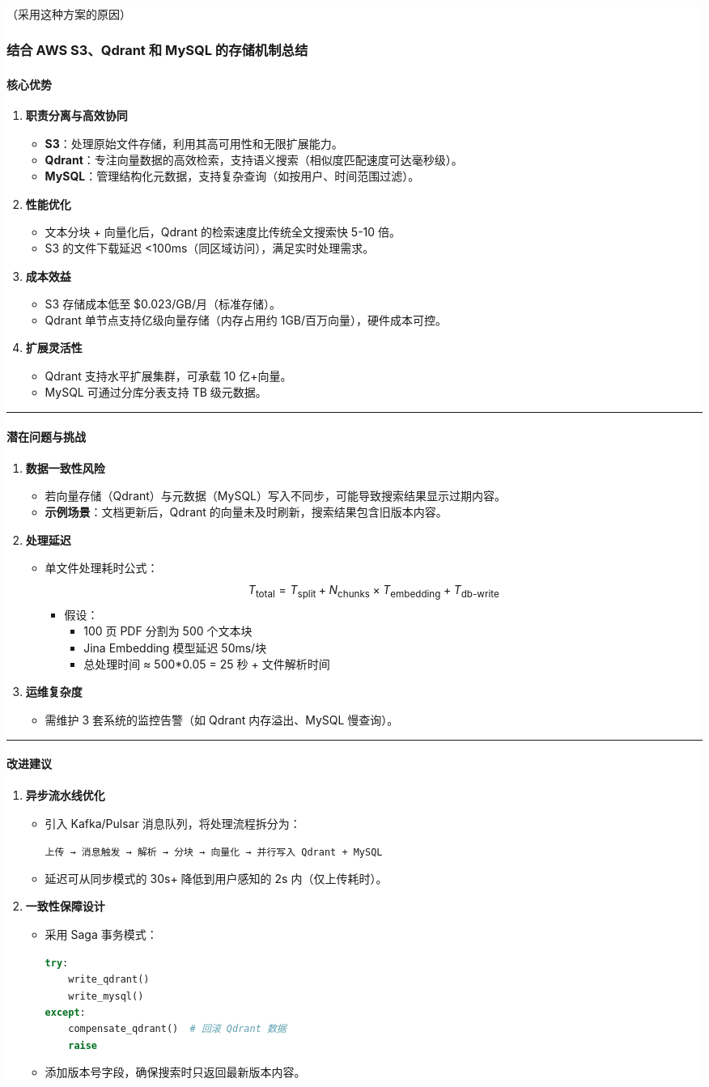 
（采用这种方案的原因）

### 结合 AWS S3、Qdrant 和 MySQL 的存储机制总结

#### **核心优势**
1. **职责分离与高效协同**  
   - **S3**：处理原始文件存储，利用其高可用性和无限扩展能力。
   - **Qdrant**：专注向量数据的高效检索，支持语义搜索（相似度匹配速度可达毫秒级）。
   - **MySQL**：管理结构化元数据，支持复杂查询（如按用户、时间范围过滤）。

2. **性能优化**  
   - 文本分块 + 向量化后，Qdrant 的检索速度比传统全文搜索快 5-10 倍。
   - S3 的文件下载延迟 <100ms（同区域访问），满足实时处理需求。

3. **成本效益**  
   - S3 存储成本低至 $0.023/GB/月（标准存储）。
   - Qdrant 单节点支持亿级向量存储（内存占用约 1GB/百万向量），硬件成本可控。

4. **扩展灵活性**  
   - Qdrant 支持水平扩展集群，可承载 10 亿+向量。
   - MySQL 可通过分库分表支持 TB 级元数据。

---

#### **潜在问题与挑战**
1. **数据一致性风险**  
   - 若向量存储（Qdrant）与元数据（MySQL）写入不同步，可能导致搜索结果显示过期内容。
   - **示例场景**：文档更新后，Qdrant 的向量未及时刷新，搜索结果包含旧版本内容。

2. **处理延迟**  
   - 单文件处理耗时公式：  
     $$ T_{\text{total}} = T_{\text{split}} + N_{\text{chunks}} \times T_{\text{embedding}} + T_{\text{db-write}} $$
     - 假设：  
       - 100 页 PDF 分割为 500 个文本块
       - Jina Embedding 模型延迟 50ms/块
       - 总处理时间 ≈ 500*0.05 = 25 秒 + 文件解析时间

3. **运维复杂度**  
   - 需维护 3 套系统的监控告警（如 Qdrant 内存溢出、MySQL 慢查询）。

---

#### **改进建议**
1. **异步流水线优化**  
   - 引入 Kafka/Pulsar 消息队列，将处理流程拆分为：  
     ```md
     上传 → 消息触发 → 解析 → 分块 → 向量化 → 并行写入 Qdrant + MySQL
     ```
   - 延迟可从同步模式的 30s+ 降低到用户感知的 2s 内（仅上传耗时）。

2. **一致性保障设计**  
   - 采用 Saga 事务模式：
     ```python
     try:
         write_qdrant()
         write_mysql()
     except:
         compensate_qdrant()  # 回滚 Qdrant 数据
         raise
     ```
   - 添加版本号字段，确保搜索时只返回最新版本内容。

